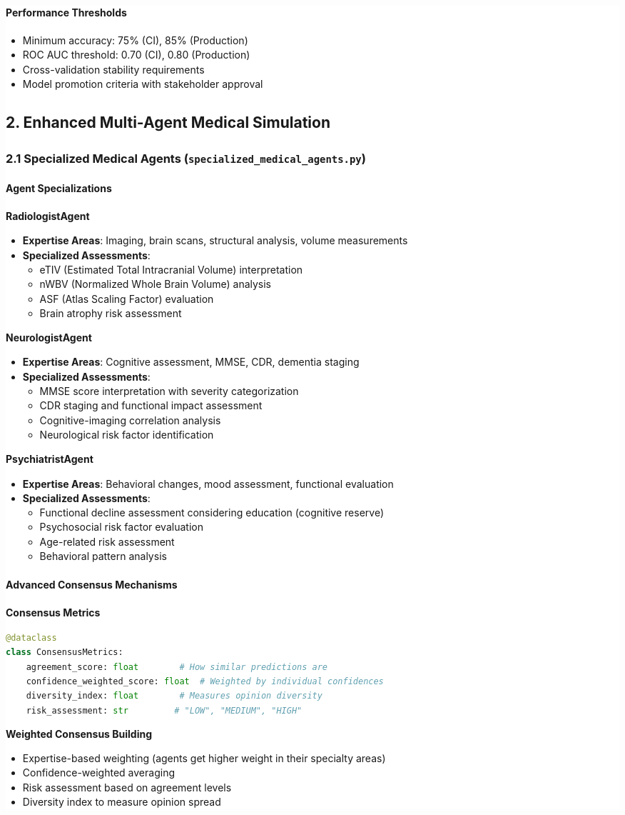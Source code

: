 #### Performance Thresholds
- Minimum accuracy: 75% (CI), 85% (Production)
- ROC AUC threshold: 0.70 (CI), 0.80 (Production)
- Cross-validation stability requirements
- Model promotion criteria with stakeholder approval

## 2. Enhanced Multi-Agent Medical Simulation

### 2.1 Specialized Medical Agents (`specialized_medical_agents.py`)

#### Agent Specializations

**RadiologistAgent**
- **Expertise Areas**: Imaging, brain scans, structural analysis, volume measurements
- **Specialized Assessments**:
  - eTIV (Estimated Total Intracranial Volume) interpretation
  - nWBV (Normalized Whole Brain Volume) analysis
  - ASF (Atlas Scaling Factor) evaluation
  - Brain atrophy risk assessment

**NeurologistAgent**
- **Expertise Areas**: Cognitive assessment, MMSE, CDR, dementia staging
- **Specialized Assessments**:
  - MMSE score interpretation with severity categorization
  - CDR staging and functional impact assessment
  - Cognitive-imaging correlation analysis
  - Neurological risk factor identification

**PsychiatristAgent**
- **Expertise Areas**: Behavioral changes, mood assessment, functional evaluation
- **Specialized Assessments**:
  - Functional decline assessment considering education (cognitive reserve)
  - Psychosocial risk factor evaluation
  - Age-related risk assessment
  - Behavioral pattern analysis

#### Advanced Consensus Mechanisms

**Consensus Metrics**
```python
@dataclass
class ConsensusMetrics:
    agreement_score: float        # How similar predictions are
    confidence_weighted_score: float  # Weighted by individual confidences
    diversity_index: float        # Measures opinion diversity
    risk_assessment: str         # "LOW", "MEDIUM", "HIGH"
```

**Weighted Consensus Building**
- Expertise-based weighting (agents get higher weight in their specialty areas)
- Confidence-weighted averaging
- Risk assessment based on agreement levels
- Diversity index to measure opinion spread
